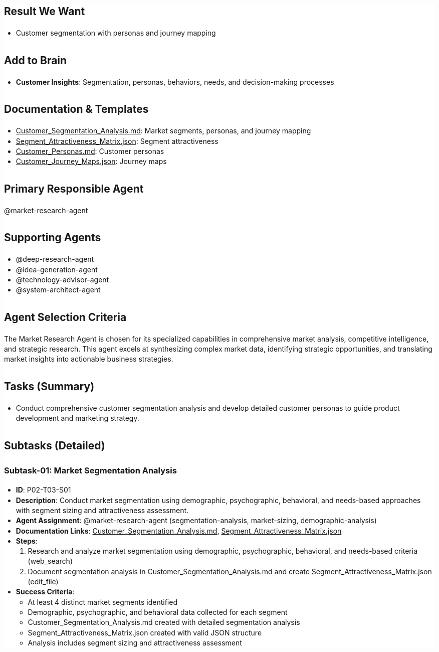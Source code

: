 ## Result We Want
- Customer segmentation with personas and journey mapping

## Add to Brain
- **Customer Insights**: Segmentation, personas, behaviors, needs, and decision-making processes

## Documentation & Templates
- [Customer_Segmentation_Analysis.md](mdc:01_Machine/04_Documentation/vision/Phase_2/03_Market_Research/Customer_Segmentation_Analysis.md): Market segments, personas, and journey mapping
- [Segment_Attractiveness_Matrix.json](mdc:01_Machine/04_Documentation/vision/Phase_2/03_Market_Research/Segment_Attractiveness_Matrix.json): Segment attractiveness
- [Customer_Personas.md](mdc:01_Machine/04_Documentation/vision/Phase_2/03_Market_Research/Customer_Personas.md): Customer personas
- [Customer_Journey_Maps.json](mdc:01_Machine/04_Documentation/vision/Phase_2/03_Market_Research/Customer_Journey_Maps.json): Journey maps

## Primary Responsible Agent
@market-research-agent

## Supporting Agents
- @deep-research-agent
- @idea-generation-agent
- @technology-advisor-agent
- @system-architect-agent

## Agent Selection Criteria
The Market Research Agent is chosen for its specialized capabilities in comprehensive market analysis, competitive intelligence, and strategic research. This agent excels at synthesizing complex market data, identifying strategic opportunities, and translating market insights into actionable business strategies.

## Tasks (Summary)
- Conduct comprehensive customer segmentation analysis and develop detailed customer personas to guide product development and marketing strategy.

## Subtasks (Detailed)
### Subtask-01: Market Segmentation Analysis
- **ID**: P02-T03-S01
- **Description**: Conduct market segmentation using demographic, psychographic, behavioral, and needs-based approaches with segment sizing and attractiveness assessment.
- **Agent Assignment**: @market-research-agent (segmentation-analysis, market-sizing, demographic-analysis)
- **Documentation Links**: [Customer_Segmentation_Analysis.md](mdc:01_Machine/04_Documentation/vision/Phase_2/03_Market_Research/Customer_Segmentation_Analysis.md), [Segment_Attractiveness_Matrix.json](mdc:01_Machine/04_Documentation/vision/Phase_2/03_Market_Research/Segment_Attractiveness_Matrix.json)
- **Steps**:
    1. Research and analyze market segmentation using demographic, psychographic, behavioral, and needs-based criteria (web_search)
    2. Document segmentation analysis in Customer_Segmentation_Analysis.md and create Segment_Attractiveness_Matrix.json (edit_file)
- **Success Criteria**:
    - At least 4 distinct market segments identified
    - Demographic, psychographic, and behavioral data collected for each segment
    - Customer_Segmentation_Analysis.md created with detailed segmentation analysis
    - Segment_Attractiveness_Matrix.json created with valid JSON structure
    - Analysis includes segment sizing and attractiveness assessment